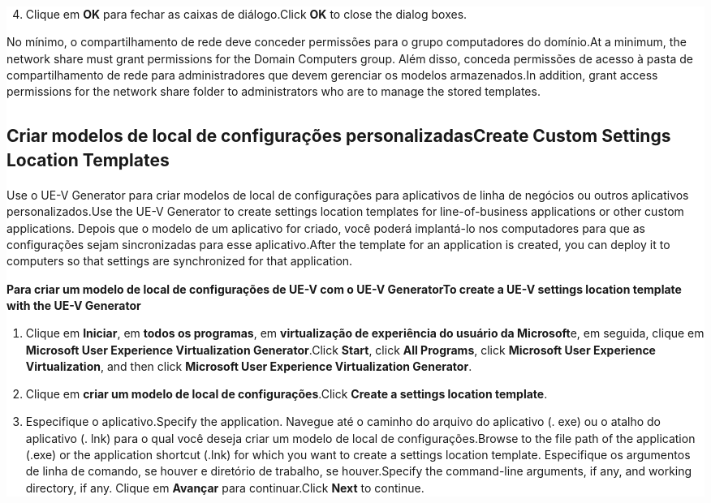      

4.  <span data-ttu-id="e8fe7-216">Clique em **OK** para fechar as caixas de diálogo.</span><span class="sxs-lookup"><span data-stu-id="e8fe7-216">Click **OK** to close the dialog boxes.</span></span>

<span data-ttu-id="e8fe7-217">No mínimo, o compartilhamento de rede deve conceder permissões para o grupo computadores do domínio.</span><span class="sxs-lookup"><span data-stu-id="e8fe7-217">At a minimum, the network share must grant permissions for the Domain Computers group.</span></span> <span data-ttu-id="e8fe7-218">Além disso, conceda permissões de acesso à pasta de compartilhamento de rede para administradores que devem gerenciar os modelos armazenados.</span><span class="sxs-lookup"><span data-stu-id="e8fe7-218">In addition, grant access permissions for the network share folder to administrators who are to manage the stored templates.</span></span>

## <a href="" id="createcustomtemplates"></a><span data-ttu-id="e8fe7-219">Criar modelos de local de configurações personalizadas</span><span class="sxs-lookup"><span data-stu-id="e8fe7-219">Create Custom Settings Location Templates</span></span>


<span data-ttu-id="e8fe7-220">Use o UE-V Generator para criar modelos de local de configurações para aplicativos de linha de negócios ou outros aplicativos personalizados.</span><span class="sxs-lookup"><span data-stu-id="e8fe7-220">Use the UE-V Generator to create settings location templates for line-of-business applications or other custom applications.</span></span> <span data-ttu-id="e8fe7-221">Depois que o modelo de um aplicativo for criado, você poderá implantá-lo nos computadores para que as configurações sejam sincronizadas para esse aplicativo.</span><span class="sxs-lookup"><span data-stu-id="e8fe7-221">After the template for an application is created, you can deploy it to computers so that settings are synchronized for that application.</span></span>

**<span data-ttu-id="e8fe7-222">Para criar um modelo de local de configurações de UE-V com o UE-V Generator</span><span class="sxs-lookup"><span data-stu-id="e8fe7-222">To create a UE-V settings location template with the UE-V Generator</span></span>**

1.  <span data-ttu-id="e8fe7-223">Clique em **Iniciar**, em **todos os programas**, em **virtualização de experiência do usuário da Microsoft**e, em seguida, clique em **Microsoft User Experience Virtualization Generator**.</span><span class="sxs-lookup"><span data-stu-id="e8fe7-223">Click **Start**, click **All Programs**, click **Microsoft User Experience Virtualization**, and then click **Microsoft User Experience Virtualization Generator**.</span></span>

2.  <span data-ttu-id="e8fe7-224">Clique em **criar um modelo de local de configurações**.</span><span class="sxs-lookup"><span data-stu-id="e8fe7-224">Click **Create a settings location template**.</span></span>

3.  <span data-ttu-id="e8fe7-225">Especifique o aplicativo.</span><span class="sxs-lookup"><span data-stu-id="e8fe7-225">Specify the application.</span></span> <span data-ttu-id="e8fe7-226">Navegue até o caminho do arquivo do aplicativo (. exe) ou o atalho do aplicativo (. lnk) para o qual você deseja criar um modelo de local de configurações.</span><span class="sxs-lookup"><span data-stu-id="e8fe7-226">Browse to the file path of the application (.exe) or the application shortcut (.lnk) for which you want to create a settings location template.</span></span> <span data-ttu-id="e8fe7-227">Especifique os argumentos de linha de comando, se houver e diretório de trabalho, se houver.</span><span class="sxs-lookup"><span data-stu-id="e8fe7-227">Specify the command-line arguments, if any, and working directory, if any.</span></span> <span data-ttu-id="e8fe7-228">Clique em **Avançar** para continuar.</span><span class="sxs-lookup"><span data-stu-id="e8fe7-228">Click **Next** to continue.</span></span>
